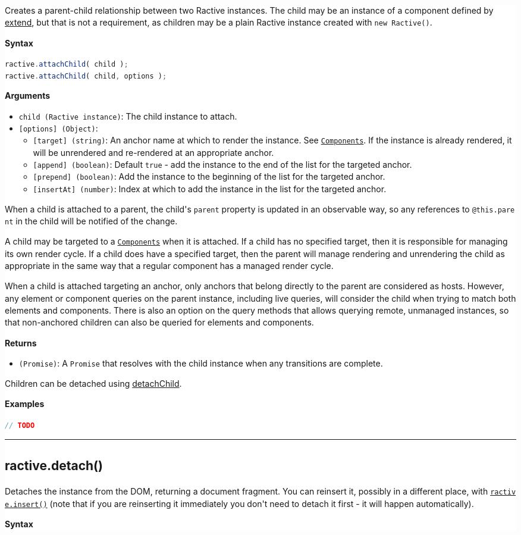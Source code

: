 Creates a parent-child relationship between two Ractive instances. The child may be an instance of a component defined by [extend](#extend), but that is not a requirement, as children may be a plain Ractive instance created with `new Ractive()`.

**Syntax**
```js
ractive.attachChild( child );
ractive.attachChild( child, options );
```

**Arguments**

- `child (Ractive instance)`: The child instance to attach.
- `[options] (Object)`:
    - `[target] (string)`: An anchor name at which to render the instance. See [`Components`](../Extend/Components.md). If the instance is already rendered, it will be unrendered and re-rendered at an appropriate anchor.
    - `[append] (boolean)`: Default `true` - add the instance to the end of the list for the targeted anchor.
    - `[prepend] (boolean)`: Add the instance to the beginning of the list for the targeted anchor.
    - `[insertAt] (number)`: Index at which to add the instance in the list for the targeted anchor.

When a child is attached to a parent, the child's `parent` property is updated in an observable way, so any references to `@this.parent` in the child will be notified of the change.

A child may be targeted to a [`Components`](../Extend/Components.md) when it is attached. If a child has no specified target, then it is responsible for managing its own render cycle. If a child does have a specified target, then the parent will manage rendering and unrendering the child as appropriate in the same way that a regular component has a managed render cycle.

When a child is attached targeting an anchor, only anchors that belong directly to the parent are considered as hosts. However, any element or component queries on the parent instance, including live queries, will consider the child when trying to match both elements and components. There is also an option on the query methods that allows querying remote, unmanaged instances, so that non-anchored children can also be queried for elements and components.

**Returns**

- `(Promise)`: A `Promise` that resolves with the child instance when any transitions are complete.

Children can be detached using [detachChild](#detachChild).

**Examples**

```js
// TODO
```

---

## ractive.detach()

Detaches the instance from the DOM, returning a document fragment. You can reinsert it, possibly in a different place, with [`ractive.insert()`](#ractiveinsert) (note that if you are reinserting it immediately you don't need to detach it first - it will happen automatically).

**Syntax**

